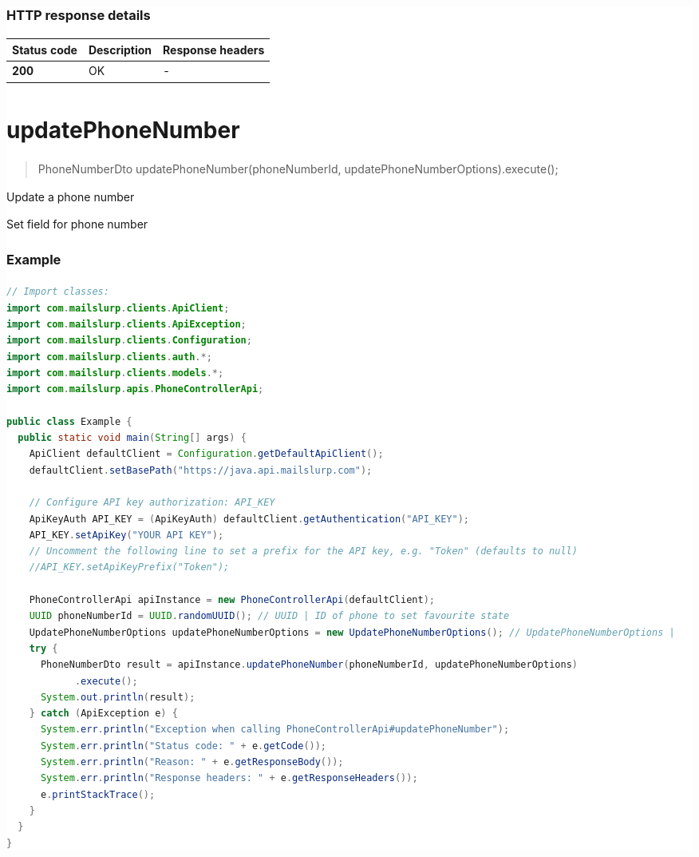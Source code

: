 ### HTTP response details
| Status code | Description | Response headers |
|-------------|-------------|------------------|
| **200** | OK |  -  |

<a id="updatePhoneNumber"></a>
# **updatePhoneNumber**
> PhoneNumberDto updatePhoneNumber(phoneNumberId, updatePhoneNumberOptions).execute();

Update a phone number

Set field for phone number

### Example
```java
// Import classes:
import com.mailslurp.clients.ApiClient;
import com.mailslurp.clients.ApiException;
import com.mailslurp.clients.Configuration;
import com.mailslurp.clients.auth.*;
import com.mailslurp.clients.models.*;
import com.mailslurp.apis.PhoneControllerApi;

public class Example {
  public static void main(String[] args) {
    ApiClient defaultClient = Configuration.getDefaultApiClient();
    defaultClient.setBasePath("https://java.api.mailslurp.com");
    
    // Configure API key authorization: API_KEY
    ApiKeyAuth API_KEY = (ApiKeyAuth) defaultClient.getAuthentication("API_KEY");
    API_KEY.setApiKey("YOUR API KEY");
    // Uncomment the following line to set a prefix for the API key, e.g. "Token" (defaults to null)
    //API_KEY.setApiKeyPrefix("Token");

    PhoneControllerApi apiInstance = new PhoneControllerApi(defaultClient);
    UUID phoneNumberId = UUID.randomUUID(); // UUID | ID of phone to set favourite state
    UpdatePhoneNumberOptions updatePhoneNumberOptions = new UpdatePhoneNumberOptions(); // UpdatePhoneNumberOptions | 
    try {
      PhoneNumberDto result = apiInstance.updatePhoneNumber(phoneNumberId, updatePhoneNumberOptions)
            .execute();
      System.out.println(result);
    } catch (ApiException e) {
      System.err.println("Exception when calling PhoneControllerApi#updatePhoneNumber");
      System.err.println("Status code: " + e.getCode());
      System.err.println("Reason: " + e.getResponseBody());
      System.err.println("Response headers: " + e.getResponseHeaders());
      e.printStackTrace();
    }
  }
}
```
